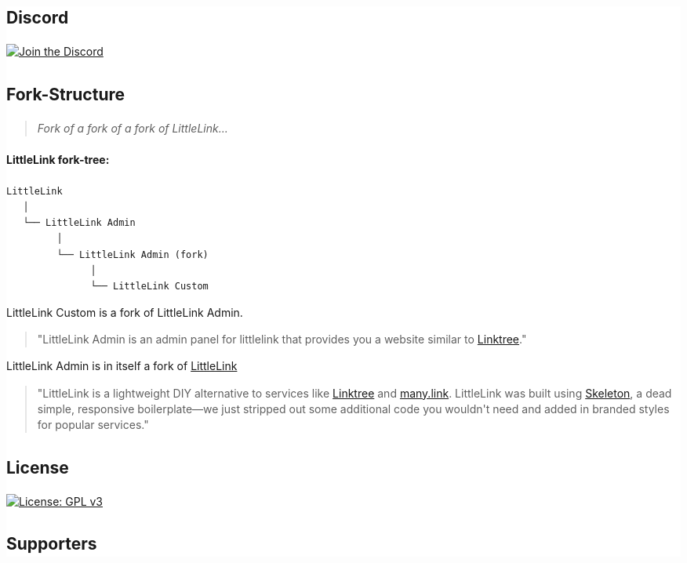 ## [](https://github.com/JulianPrieber/littlelink-custom#discord)Discord

  

[![Join the Discord](https://raw.githubusercontent.com/LittleLink-Custom/branding/main/marketing/discord.png)](https://discord.littlelink-custom.com)

  
  

## [](https://github.com/JulianPrieber/littlelink-custom#fork-structure)Fork-Structure

> _Fork of a fork of a fork of LittleLink..._

  

#### [](https://github.com/JulianPrieber/littlelink-custom#littlelink-fork-tree)LittleLink fork-tree:

```
LittleLink
   │
   └── LittleLink Admin
         │
         └── LittleLink Admin (fork)
               │
               └── LittleLink Custom

```

  
LittleLink Custom is a fork of LittleLink Admin.

> "LittleLink Admin is an admin panel for littlelink that provides you a website similar to [Linktree](https://linktr.ee)."

LittleLink Admin is in itself a fork of [LittleLink](https://github.com/sethcottle/littlelink)

> "LittleLink is a lightweight DIY alternative to services like [Linktree](https://linktr.ee) and [many.link](https://many.link/). LittleLink was built using [Skeleton](http://getskeleton.com/), a dead simple, responsive boilerplate—we just stripped out some additional code you wouldn't need and added in branded styles for popular services."

  

## [](https://github.com/JulianPrieber/littlelink-custom#license)License

[![License: GPL v3](https://camo.githubusercontent.com/f5c0c9c38a878da4c22ce45c59d29da4e94da0e671e99a17df2a2865f3bce520/68747470733a2f2f696d672e6c6c632e6f76682f62616467652f4c6963656e73652d47504c76332d626c75652e737667)](https://raw.githubusercontent.com/JulianPrieber/littlelink-custom/main/LICENSE?token=GHSAT0AAAAAABRPYRQAPFRUGQA4A2OMFBUQYQWHZCQ)

  

## [](https://github.com/JulianPrieber/littlelink-custom#supporters)Supporters
